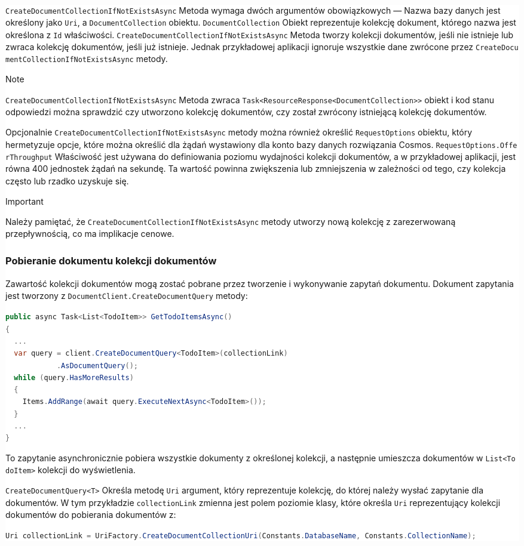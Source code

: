 `CreateDocumentCollectionIfNotExistsAsync` Metoda wymaga dwóch argumentów obowiązkowych — Nazwa bazy danych jest określony jako `Uri`, a `DocumentCollection` obiektu. `DocumentCollection` Obiekt reprezentuje kolekcję dokument, którego nazwa jest określona z `Id` właściwości. `CreateDocumentCollectionIfNotExistsAsync` Metoda tworzy kolekcji dokumentów, jeśli nie istnieje lub zwraca kolekcję dokumentów, jeśli już istnieje. Jednak przykładowej aplikacji ignoruje wszystkie dane zwrócone przez `CreateDocumentCollectionIfNotExistsAsync` metody.

> [!NOTE]
> `CreateDocumentCollectionIfNotExistsAsync` Metoda zwraca `Task<ResourceResponse<DocumentCollection>>` obiekt i kod stanu odpowiedzi można sprawdzić czy utworzono kolekcję dokumentów, czy został zwrócony istniejącą kolekcję dokumentów.

Opcjonalnie `CreateDocumentCollectionIfNotExistsAsync` metody można również określić `RequestOptions` obiektu, który hermetyzuje opcje, które można określić dla żądań wystawiony dla konto bazy danych rozwiązania Cosmos. `RequestOptions.OfferThroughput` Właściwość jest używana do definiowania poziomu wydajności kolekcji dokumentów, a w przykładowej aplikacji, jest równa 400 jednostek żądań na sekundę. Ta wartość powinna zwiększenia lub zmniejszenia w zależności od tego, czy kolekcja często lub rzadko uzyskuje się.

> [!IMPORTANT]
> Należy pamiętać, że `CreateDocumentCollectionIfNotExistsAsync` metody utworzy nową kolekcję z zarezerwowaną przepływnością, co ma implikacje cenowe.

<a name="document_query" />

### <a name="retrieving-document-collection-documents"></a>Pobieranie dokumentu kolekcji dokumentów

Zawartość kolekcji dokumentów mogą zostać pobrane przez tworzenie i wykonywanie zapytań dokumentu. Dokument zapytania jest tworzony z `DocumentClient.CreateDocumentQuery` metody:

```csharp
public async Task<List<TodoItem>> GetTodoItemsAsync()
{
  ...
  var query = client.CreateDocumentQuery<TodoItem>(collectionLink)
            .AsDocumentQuery();
  while (query.HasMoreResults)
  {
    Items.AddRange(await query.ExecuteNextAsync<TodoItem>());
  }
  ...
}
```

To zapytanie asynchronicznie pobiera wszystkie dokumenty z określonej kolekcji, a następnie umieszcza dokumentów w `List<TodoItem>` kolekcji do wyświetlenia.

`CreateDocumentQuery<T>` Określa metodę `Uri` argument, który reprezentuje kolekcję, do której należy wysłać zapytanie dla dokumentów. W tym przykładzie `collectionLink` zmienna jest polem poziomie klasy, które określa `Uri` reprezentujący kolekcji dokumentów do pobierania dokumentów z:

```csharp
Uri collectionLink = UriFactory.CreateDocumentCollectionUri(Constants.DatabaseName, Constants.CollectionName);
```
